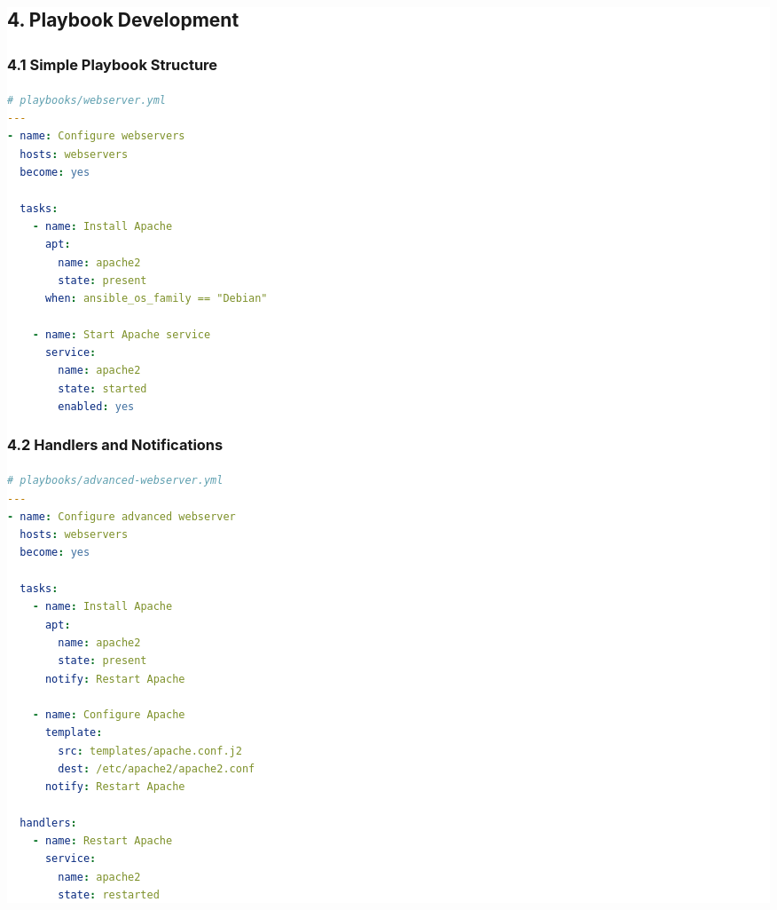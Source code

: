 ## 4. Playbook Development

### 4.1 Simple Playbook Structure

```yaml
# playbooks/webserver.yml
---
- name: Configure webservers
  hosts: webservers
  become: yes
  
  tasks:
    - name: Install Apache
      apt:
        name: apache2
        state: present
      when: ansible_os_family == "Debian"
    
    - name: Start Apache service
      service:
        name: apache2
        state: started
        enabled: yes
```

### 4.2 Handlers and Notifications

```yaml
# playbooks/advanced-webserver.yml
---
- name: Configure advanced webserver
  hosts: webservers
  become: yes
  
  tasks:
    - name: Install Apache
      apt:
        name: apache2
        state: present
      notify: Restart Apache
    
    - name: Configure Apache
      template:
        src: templates/apache.conf.j2
        dest: /etc/apache2/apache2.conf
      notify: Restart Apache
  
  handlers:
    - name: Restart Apache
      service:
        name: apache2
        state: restarted
```
